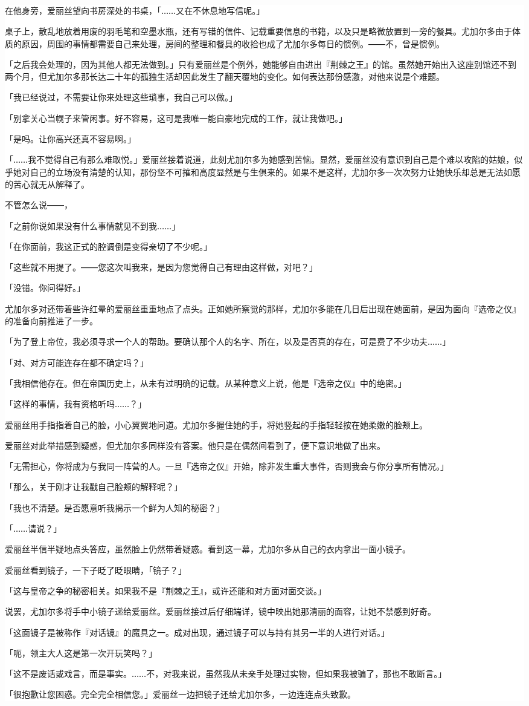 在他身旁，爱丽丝望向书房深处的书桌，「……又在不休息地写信呢。」

桌子上，散乱地放着用废的羽毛笔和空墨水瓶，还有写错的信件、记载重要信息的书籍，以及只是略微放置到一旁的餐具。尤加尔多由于体质的原因，周围的事情都需要自己来处理，房间的整理和餐具的收拾也成了尤加尔多每日的惯例。——不，曾是惯例。

「之后我会处理的，因为其他人都无法做到。」只有爱丽丝是个例外，她能够自由进出『荆棘之王』的馆。虽然她开始出入这座别馆还不到两个月，但尤加尔多那长达二十年的孤独生活却因此发生了翻天覆地的变化。如何表达那份感激，对他来说是个难题。

「我已经说过，不需要让你来处理这些琐事，我自己可以做。」

「别拿关心当幌子来管闲事。好不容易，这可是我唯一能自豪地完成的工作，就让我做吧。」

「是吗。让你高兴还真不容易啊。」

「……我不觉得自己有那么难取悦。」爱丽丝接着说道，此刻尤加尔多为她感到苦恼。显然，爱丽丝没有意识到自己是个难以攻陷的姑娘，似乎她对自己的立场没有清楚的认知，那份坚不可摧和高度显然是与生俱来的。如果不是这样，尤加尔多一次次努力让她快乐却总是无法如愿的苦心就无从解释了。

不管怎么说——，

「之前你说如果没有什么事情就见不到我……」

「在你面前，我这正式的腔调倒是变得亲切了不少呢。」

「这些就不用提了。——您这次叫我来，是因为您觉得自己有理由这样做，对吧？」

「没错。你问得好。」

尤加尔多对还带着些许红晕的爱丽丝重重地点了点头。正如她所察觉的那样，尤加尔多能在几日后出现在她面前，是因为面向『选帝之仪』的准备向前推进了一步。

「为了登上帝位，我必须寻求一个人的帮助。要确认那个人的名字、所在，以及是否真的存在，可是费了不少功夫……」

「对、对方可能连存在都不确定吗？」

「我相信他存在。但在帝国历史上，从未有过明确的记载。从某种意义上说，他是『选帝之仪』中的绝密。」

「这样的事情，我有资格听吗……？」

爱丽丝用手指指着自己的脸，小心翼翼地问道。尤加尔多握住她的手，将她竖起的手指轻轻按在她柔嫩的脸颊上。

爱丽丝对此举措感到疑惑，但尤加尔多同样没有答案。他只是在偶然间看到了，便下意识地做了出来。

「无需担心，你将成为与我同一阵营的人。一旦『选帝之仪』开始，除非发生重大事件，否则我会与你分享所有情况。」

「那么，关于刚才让我戳自己脸颊的解释呢？」

「我也不清楚。是否愿意听我揭示一个鲜为人知的秘密？」

「……请说？」

爱丽丝半信半疑地点头答应，虽然脸上仍然带着疑惑。看到这一幕，尤加尔多从自己的衣内拿出一面小镜子。

爱丽丝看到镜子，一下子眨了眨眼睛，「镜子？」

「这与皇帝之争的秘密相关。如果我不是『荆棘之王』，或许还能和对方面对面交谈。」

说罢，尤加尔多将手中小镜子递给爱丽丝。爱丽丝接过后仔细端详，镜中映出她那清丽的面容，让她不禁感到好奇。

「这面镜子是被称作『对话镜』的魔具之一。成对出现，通过镜子可以与持有其另一半的人进行对话。」

「呃，领主大人这是第一次开玩笑吗？」

「这不是废话或戏言，而是事实。……不，对我来说，虽然我从未亲手处理过实物，但如果我被骗了，那也不敢断言。」

「很抱歉让您困惑。完全完全相信您。」爱丽丝一边把镜子还给尤加尔多，一边连连点头致歉。
